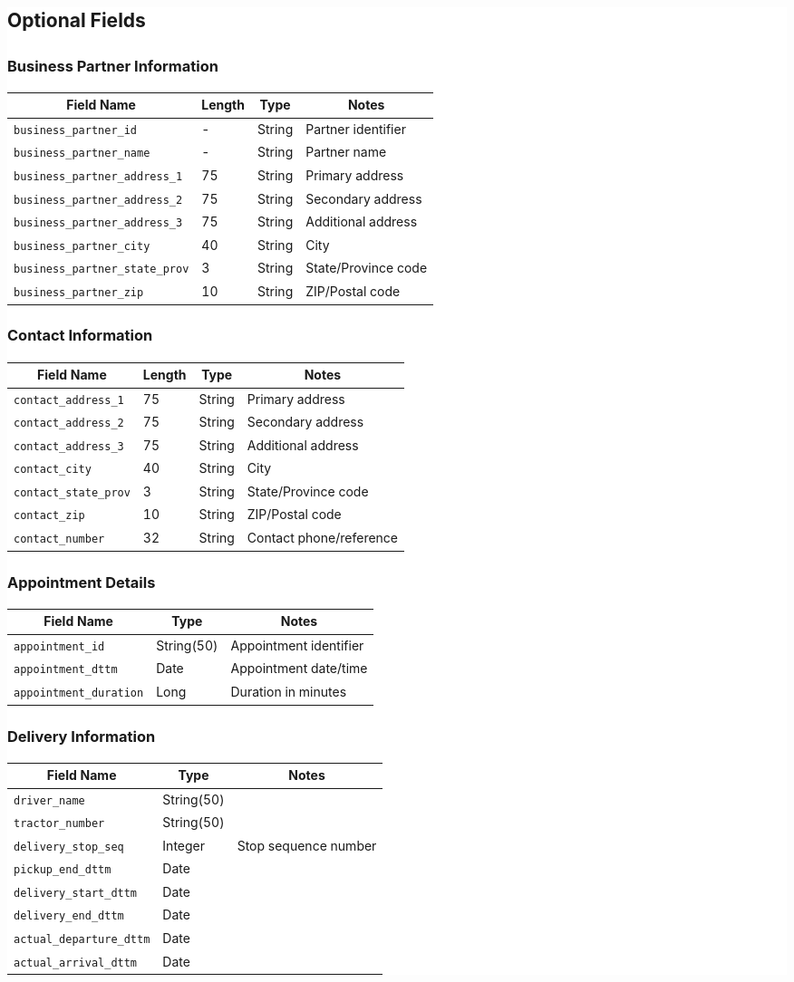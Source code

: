## Optional Fields

### Business Partner Information
| Field Name | Length | Type | Notes |
|------------|--------|------|-------|
| `business_partner_id` | - | String | Partner identifier |
| `business_partner_name` | - | String | Partner name |
| `business_partner_address_1` | 75 | String | Primary address |
| `business_partner_address_2` | 75 | String | Secondary address |
| `business_partner_address_3` | 75 | String | Additional address |
| `business_partner_city` | 40 | String | City |
| `business_partner_state_prov` | 3 | String | State/Province code |
| `business_partner_zip` | 10 | String | ZIP/Postal code |

### Contact Information
| Field Name | Length | Type | Notes |
|------------|--------|------|-------|
| `contact_address_1` | 75 | String | Primary address |
| `contact_address_2` | 75 | String | Secondary address |
| `contact_address_3` | 75 | String | Additional address |
| `contact_city` | 40 | String | City |
| `contact_state_prov` | 3 | String | State/Province code |
| `contact_zip` | 10 | String | ZIP/Postal code |
| `contact_number` | 32 | String | Contact phone/reference |

### Appointment Details
| Field Name | Type | Notes |
|------------|------|-------|
| `appointment_id` | String(50) | Appointment identifier |
| `appointment_dttm` | Date | Appointment date/time |
| `appointment_duration` | Long | Duration in minutes |

### Delivery Information
| Field Name | Type | Notes |
|------------|------|-------|
| `driver_name` | String(50) | |
| `tractor_number` | String(50) | |
| `delivery_stop_seq` | Integer | Stop sequence number |
| `pickup_end_dttm` | Date | |
| `delivery_start_dttm` | Date | |
| `delivery_end_dttm` | Date | |
| `actual_departure_dttm` | Date | |
| `actual_arrival_dttm` | Date | |
